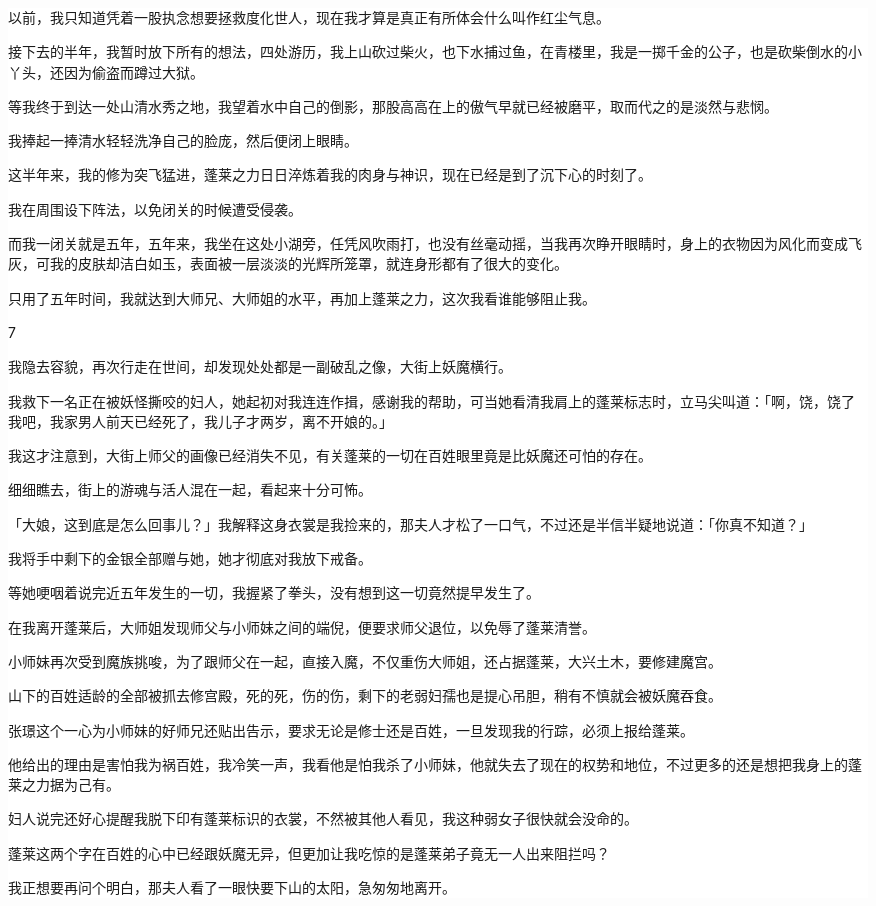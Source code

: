 以前，我只知道凭着一股执念想要拯救度化世人，现在我才算是真正有所体会什么叫作红尘气息。


接下去的半年，我暂时放下所有的想法，四处游历，我上山砍过柴火，也下水捕过鱼，在青楼里，我是一掷千金的公子，也是砍柴倒水的小丫头，还因为偷盗而蹲过大狱。


等我终于到达一处山清水秀之地，我望着水中自己的倒影，那股高高在上的傲气早就已经被磨平，取而代之的是淡然与悲悯。


我捧起一捧清水轻轻洗净自己的脸庞，然后便闭上眼睛。


这半年来，我的修为突飞猛进，蓬莱之力日日淬炼着我的肉身与神识，现在已经是到了沉下心的时刻了。


我在周围设下阵法，以免闭关的时候遭受侵袭。


而我一闭关就是五年，五年来，我坐在这处小湖旁，任凭风吹雨打，也没有丝毫动摇，当我再次睁开眼睛时，身上的衣物因为风化而变成飞灰，可我的皮肤却洁白如玉，表面被一层淡淡的光辉所笼罩，就连身形都有了很大的变化。


只用了五年时间，我就达到大师兄、大师姐的水平，再加上蓬莱之力，这次我看谁能够阻止我。


7


我隐去容貌，再次行走在世间，却发现处处都是一副破乱之像，大街上妖魔横行。


我救下一名正在被妖怪撕咬的妇人，她起初对我连连作揖，感谢我的帮助，可当她看清我肩上的蓬莱标志时，立马尖叫道：「啊，饶，饶了我吧，我家男人前天已经死了，我儿子才两岁，离不开娘的。」


我这才注意到，大街上师父的画像已经消失不见，有关蓬莱的一切在百姓眼里竟是比妖魔还可怕的存在。


细细瞧去，街上的游魂与活人混在一起，看起来十分可怖。


「大娘，这到底是怎么回事儿？」我解释这身衣裳是我捡来的，那夫人才松了一口气，不过还是半信半疑地说道：「你真不知道？」


我将手中剩下的金银全部赠与她，她才彻底对我放下戒备。


等她哽咽着说完近五年发生的一切，我握紧了拳头，没有想到这一切竟然提早发生了。


在我离开蓬莱后，大师姐发现师父与小师妹之间的端倪，便要求师父退位，以免辱了蓬莱清誉。


小师妹再次受到魔族挑唆，为了跟师父在一起，直接入魔，不仅重伤大师姐，还占据蓬莱，大兴土木，要修建魔宫。


山下的百姓适龄的全部被抓去修宫殿，死的死，伤的伤，剩下的老弱妇孺也是提心吊胆，稍有不慎就会被妖魔吞食。


张璟这个一心为小师妹的好师兄还贴出告示，要求无论是修士还是百姓，一旦发现我的行踪，必须上报给蓬莱。


他给出的理由是害怕我为祸百姓，我冷笑一声，我看他是怕我杀了小师妹，他就失去了现在的权势和地位，不过更多的还是想把我身上的蓬莱之力据为己有。


妇人说完还好心提醒我脱下印有蓬莱标识的衣裳，不然被其他人看见，我这种弱女子很快就会没命的。


蓬莱这两个字在百姓的心中已经跟妖魔无异，但更加让我吃惊的是蓬莱弟子竟无一人出来阻拦吗？


我正想要再问个明白，那夫人看了一眼快要下山的太阳，急匆匆地离开。
